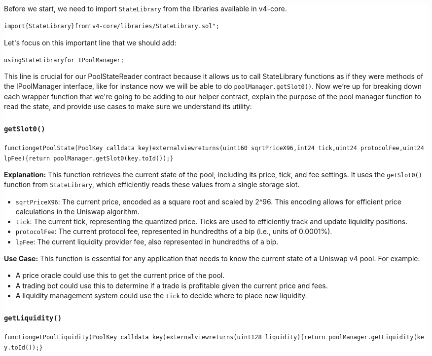 ```
```

Before we start, we need to import `StateLibrary` from the libraries available in v4-core.
```
import{StateLibrary}from"v4-core/libraries/StateLibrary.sol";
```

Let's focus on this important line that we should add:
```
usingStateLibraryfor IPoolManager;
```

This line is crucial for our PoolStateReader contract because it allows us to call StateLibrary functions as if they were methods of the IPoolManager interface, like for instance now we will be able to do `poolManager.getSlot0()`.
Now we’re up for breaking down each wrapper function that we're going to be adding to our helper contract, explain the purpose of the pool manager function to read the state, and provide use cases to make sure we understand its utility:
### `getSlot0()`[​](https://docs.uniswap.org/contracts/v4/guides/read-pool-state#getslot0 "Direct link to getslot0")
```
functiongetPoolState(PoolKey calldata key)externalviewreturns(uint160 sqrtPriceX96,int24 tick,uint24 protocolFee,uint24 lpFee){return poolManager.getSlot0(key.toId());}
```

**Explanation:**
This function retrieves the current state of the pool, including its price, tick, and fee settings. It uses the `getSlot0()` function from `StateLibrary`, which efficiently reads these values from a single storage slot.
  * `sqrtPriceX96`: The current price, encoded as a square root and scaled by 2^96. This encoding allows for efficient price calculations in the Uniswap algorithm.
  * `tick`: The current tick, representing the quantized price. Ticks are used to efficiently track and update liquidity positions.
  * `protocolFee`: The current protocol fee, represented in hundredths of a bip (i.e., units of 0.0001%).
  * `lpFee`: The current liquidity provider fee, also represented in hundredths of a bip.


**Use Case:**
This function is essential for any application that needs to know the current state of a Uniswap v4 pool. For example:
  * A price oracle could use this to get the current price of the pool.
  * A trading bot could use this to determine if a trade is profitable given the current price and fees.
  * A liquidity management system could use the `tick` to decide where to place new liquidity.


### `getLiquidity()`[​](https://docs.uniswap.org/contracts/v4/guides/read-pool-state#getliquidity "Direct link to getliquidity")
```
functiongetPoolLiquidity(PoolKey calldata key)externalviewreturns(uint128 liquidity){return poolManager.getLiquidity(key.toId());}
```
